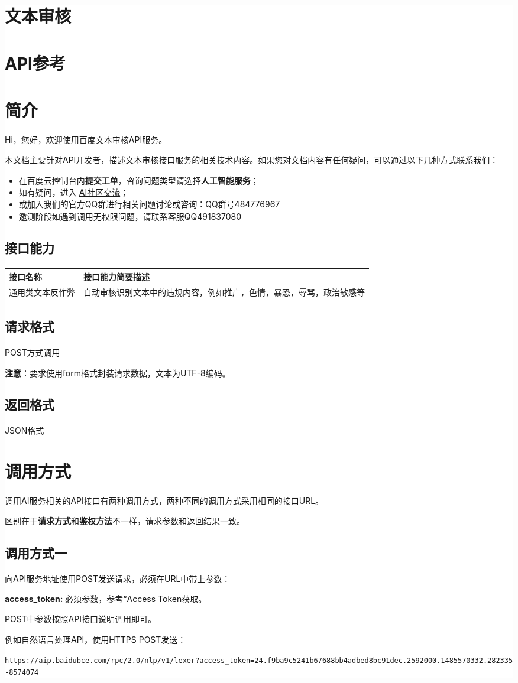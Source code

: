 # 文本审核 



# API参考

# 简介

Hi，您好，欢迎使用百度文本审核API服务。

本文档主要针对API开发者，描述文本审核接口服务的相关技术内容。如果您对文档内容有任何疑问，可以通过以下几种方式联系我们：

- 在百度云控制台内**提交工单**，咨询问题类型请选择**人工智能服务**；
- 如有疑问，进入 [AI社区交流](http://ai.baidu.com/forum/topic/list/169)；
- 或加入我们的官方QQ群进行相关问题讨论或咨询：QQ群号484776967
- 邀测阶段如遇到调用无权限问题，请联系客服QQ491837080

## 接口能力

| 接口名称         | 接口能力简要描述                                             |
| :--------------- | :----------------------------------------------------------- |
| 通用类文本反作弊 | 自动审核识别文本中的违规内容，例如推广，色情，暴恐，辱骂，政治敏感等 |

## 请求格式

POST方式调用

**注意**：要求使用form格式封装请求数据，文本为UTF-8编码。

## 返回格式

JSON格式

# 调用方式

调用AI服务相关的API接口有两种调用方式，两种不同的调用方式采用相同的接口URL。

区别在于**请求方式**和**鉴权方法**不一样，请求参数和返回结果一致。

## 调用方式一

向API服务地址使用POST发送请求，必须在URL中带上参数：

**access_token:** 必须参数，参考“[Access Token获取](http://ai.baidu.com/docs#/Auth)。

POST中参数按照API接口说明调用即可。

例如自然语言处理API，使用HTTPS POST发送：

```
https://aip.baidubce.com/rpc/2.0/nlp/v1/lexer?access_token=24.f9ba9c5241b67688bb4adbed8bc91dec.2592000.1485570332.282335-8574074
```
